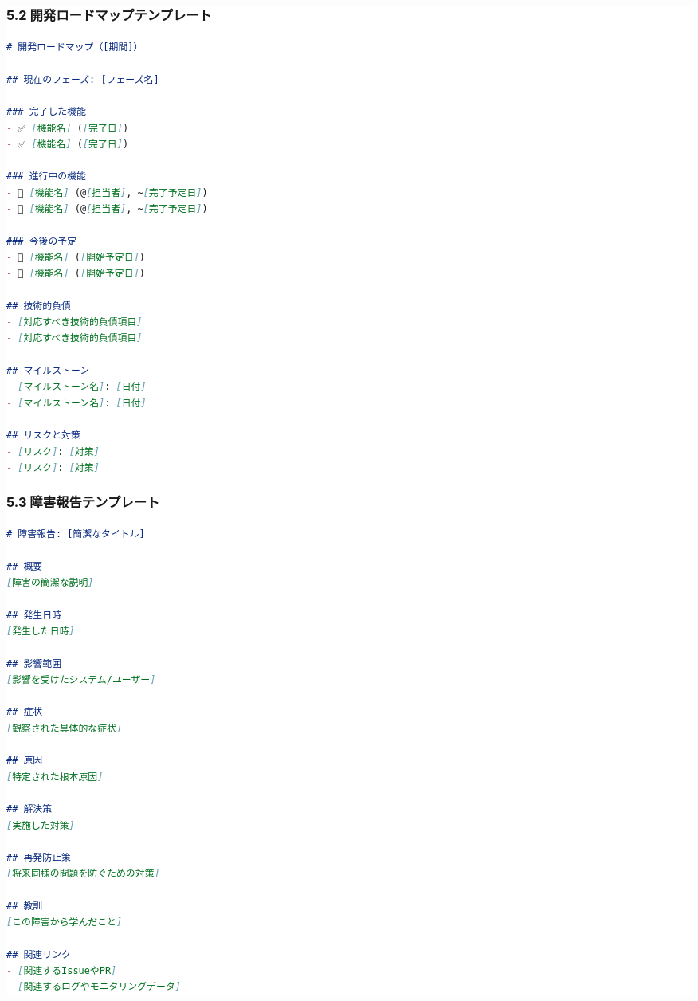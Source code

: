 ### 5.2 開発ロードマップテンプレート

```markdown
# 開発ロードマップ（[期間]）

## 現在のフェーズ: [フェーズ名]

### 完了した機能
- ✅ [機能名] ([完了日])
- ✅ [機能名] ([完了日])

### 進行中の機能
- 🔄 [機能名] (@[担当者], ~[完了予定日])
- 🔄 [機能名] (@[担当者], ~[完了予定日])

### 今後の予定
- 📅 [機能名] ([開始予定日])
- 📅 [機能名] ([開始予定日])

## 技術的負債
- [対応すべき技術的負債項目]
- [対応すべき技術的負債項目]

## マイルストーン
- [マイルストーン名]: [日付]
- [マイルストーン名]: [日付]

## リスクと対策
- [リスク]: [対策]
- [リスク]: [対策]
```

### 5.3 障害報告テンプレート

```markdown
# 障害報告: [簡潔なタイトル]

## 概要
[障害の簡潔な説明]

## 発生日時
[発生した日時]

## 影響範囲
[影響を受けたシステム/ユーザー]

## 症状
[観察された具体的な症状]

## 原因
[特定された根本原因]

## 解決策
[実施した対策]

## 再発防止策
[将来同様の問題を防ぐための対策]

## 教訓
[この障害から学んだこと]

## 関連リンク
- [関連するIssueやPR]
- [関連するログやモニタリングデータ]
```